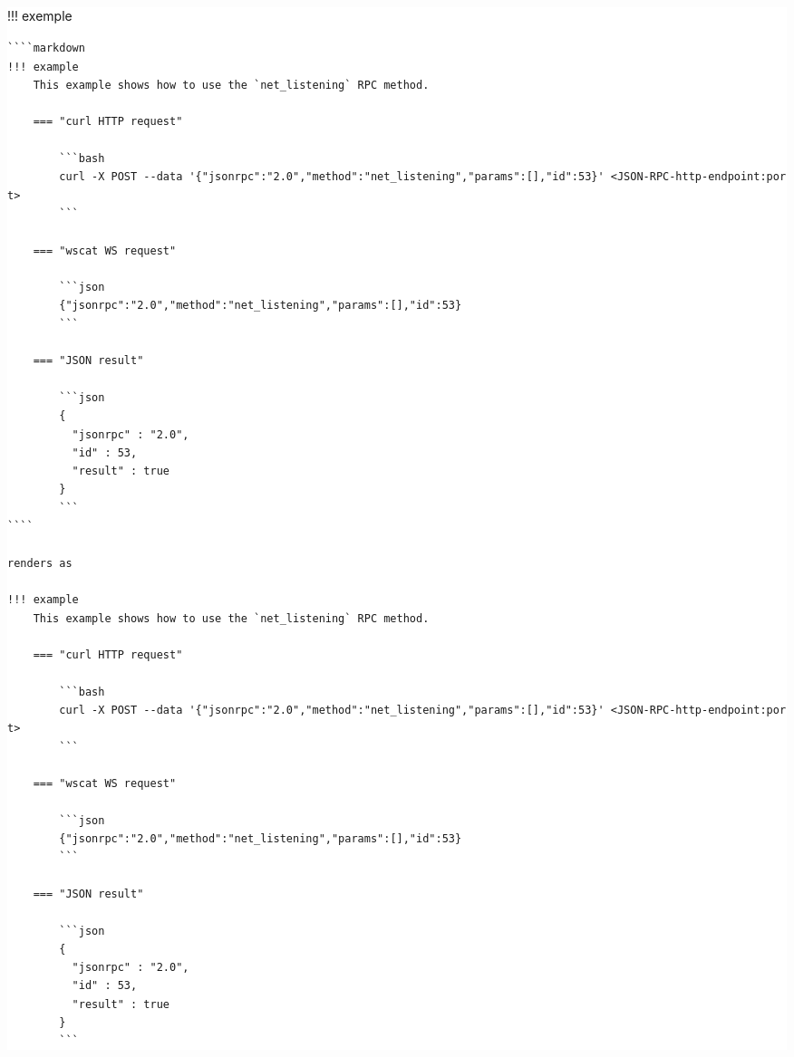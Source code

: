 !!! exemple

    ````markdown
    !!! example
        This example shows how to use the `net_listening` RPC method.

        === "curl HTTP request"

            ```bash
            curl -X POST --data '{"jsonrpc":"2.0","method":"net_listening","params":[],"id":53}' <JSON-RPC-http-endpoint:port>
            ```

        === "wscat WS request"

            ```json
            {"jsonrpc":"2.0","method":"net_listening","params":[],"id":53}
            ```

        === "JSON result"

            ```json
            {
              "jsonrpc" : "2.0",
              "id" : 53,
              "result" : true
            }
            ```
    ````

    renders as

    !!! example
        This example shows how to use the `net_listening` RPC method.

        === "curl HTTP request"

            ```bash
            curl -X POST --data '{"jsonrpc":"2.0","method":"net_listening","params":[],"id":53}' <JSON-RPC-http-endpoint:port>
            ```

        === "wscat WS request"

            ```json
            {"jsonrpc":"2.0","method":"net_listening","params":[],"id":53}
            ```

        === "JSON result"

            ```json
            {
              "jsonrpc" : "2.0",
              "id" : 53,
              "result" : true
            }
            ```
